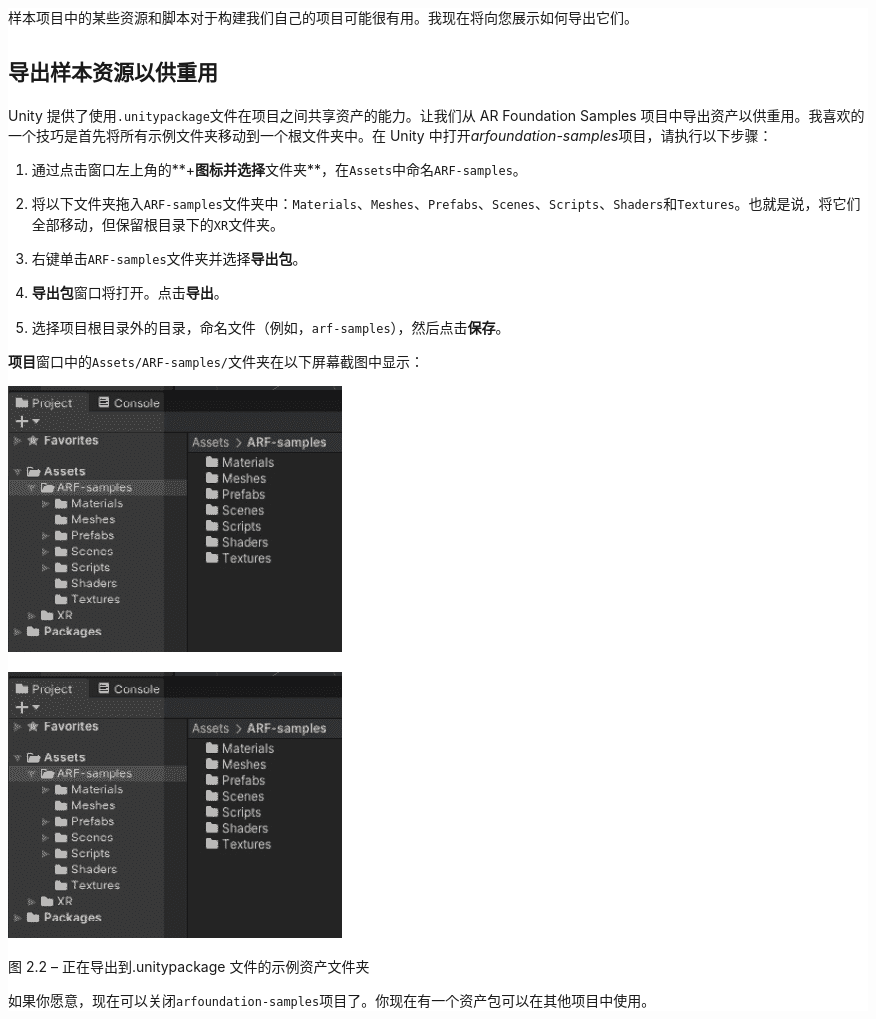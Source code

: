 样本项目中的某些资源和脚本对于构建我们自己的项目可能很有用。我现在将向您展示如何导出它们。

## 导出样本资源以供重用

Unity 提供了使用`.unitypackage`文件在项目之间共享资产的能力。让我们从 AR Foundation Samples 项目中导出资产以供重用。我喜欢的一个技巧是首先将所有示例文件夹移动到一个根文件夹中。在 Unity 中打开*arfoundation-samples*项目，请执行以下步骤：

1.  通过点击窗口左上角的**+**图标并选择**文件夹**，在`Assets`中命名`ARF-samples`。

1.  将以下文件夹拖入`ARF-samples`文件夹中：`Materials`、`Meshes`、`Prefabs`、`Scenes`、`Scripts`、`Shaders`和`Textures`。也就是说，将它们全部移动，但保留根目录下的`XR`文件夹。

1.  右键单击`ARF-samples`文件夹并选择**导出包**。

1.  **导出包**窗口将打开。点击**导出**。

1.  选择项目根目录外的目录，命名文件（例如，`arf-samples`），然后点击**保存**。

**项目**窗口中的`Assets/ARF-samples/`文件夹在以下屏幕截图中显示：

![图 2.2 – 正在导出到.unitypackage 文件的示例资产文件夹](img/Figure_2.02-arf-samples-folders.jpg)

![图 2.2 – 正在导出到.unitypackage 文件的示例资产文件夹](img/Figure_2.02-arf-samples-folders.jpg)

图 2.2 – 正在导出到.unitypackage 文件的示例资产文件夹

如果你愿意，现在可以关闭`arfoundation-samples`项目了。你现在有一个资产包可以在其他项目中使用。
